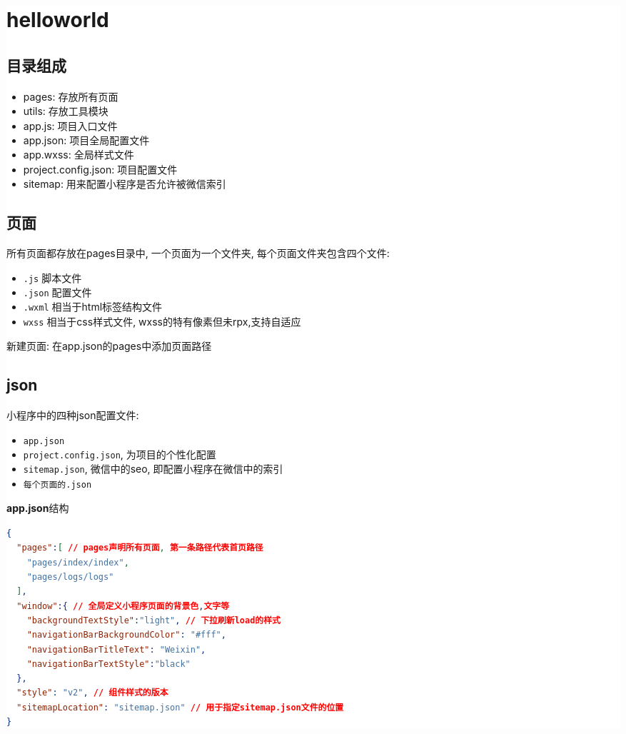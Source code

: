 # helloworld

## 目录组成

- pages: 存放所有页面
- utils: 存放工具模块
- app.js: 项目入口文件
- app.json: 项目全局配置文件
- app.wxss: 全局样式文件
- project.config.json: 项目配置文件
- sitemap: 用来配置小程序是否允许被微信索引



## 页面

所有页面都存放在pages目录中, 一个页面为一个文件夹, 每个页面文件夹包含四个文件:

- `.js` 脚本文件
- `.json` 配置文件
- `.wxml` 相当于html标签结构文件
- `wxss` 相当于css样式文件, wxss的特有像素但未rpx,支持自适应



新建页面: 在app.json的pages中添加页面路径



## json

小程序中的四种json配置文件:

- `app.json`
- `project.config.json`, 为项目的个性化配置
- `sitemap.json`, 微信中的seo, 即配置小程序在微信中的索引
- `每个页面的.json`



**app.json**结构

```json
{
  "pages":[ // pages声明所有页面, 第一条路径代表首页路径
    "pages/index/index",
    "pages/logs/logs"
  ],
  "window":{ // 全局定义小程序页面的背景色,文字等
    "backgroundTextStyle":"light", // 下拉刷新load的样式
    "navigationBarBackgroundColor": "#fff",
    "navigationBarTitleText": "Weixin",
    "navigationBarTextStyle":"black"
  },
  "style": "v2", // 组件样式的版本
  "sitemapLocation": "sitemap.json" // 用于指定sitemap.json文件的位置
}
```
